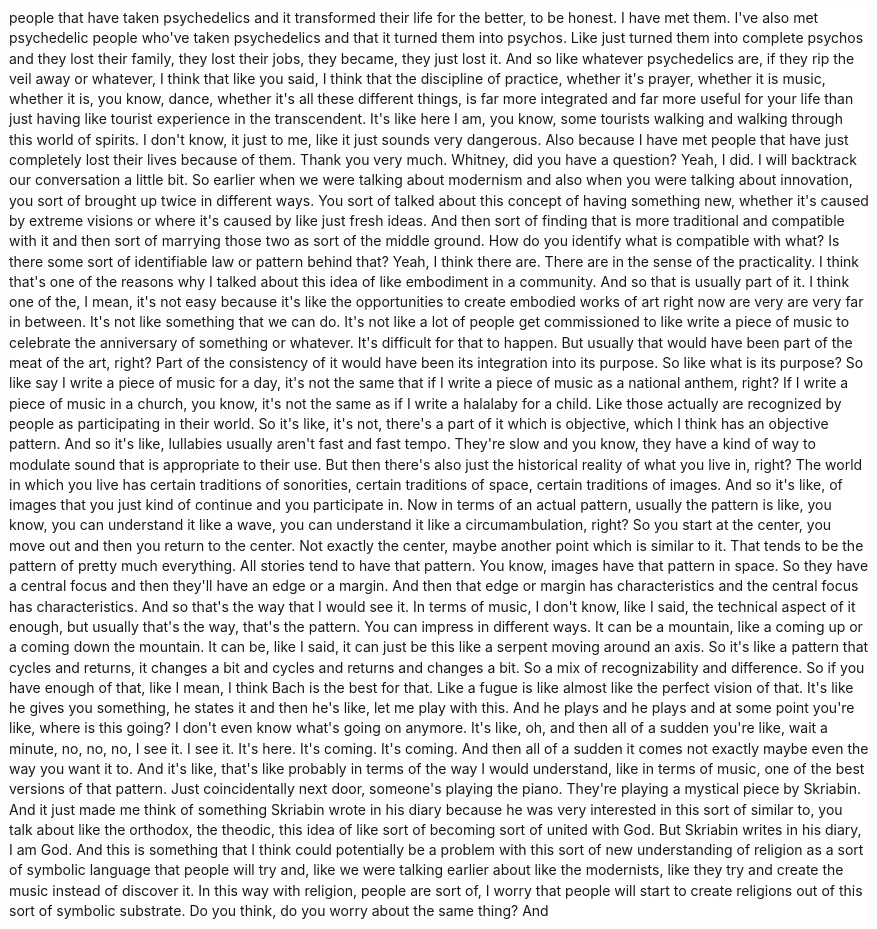 people that have taken psychedelics and it transformed their life for the better, to be honest. I have met them. I've also met psychedelic people who've taken psychedelics and that it turned them into psychos. Like just turned them into complete psychos and they lost their family, they lost their jobs, they became, they just lost it. And so like whatever psychedelics are, if they rip the veil away or whatever, I think that like you said, I think that the discipline of practice, whether it's prayer, whether it is music, whether it is, you know, dance, whether it's all these different things, is far more integrated and far more useful for your life than just having like tourist experience in the transcendent. It's like here I am, you know, some tourists walking and walking through this world of spirits. I don't know, it just to me, like it just sounds very dangerous. Also because I have met people that have just completely lost their lives because of them. Thank you very much. Whitney, did you have a question? Yeah, I did. I will backtrack our conversation a little bit. So earlier when we were talking about modernism and also when you were talking about innovation, you sort of brought up twice in different ways. You sort of talked about this concept of having something new, whether it's caused by extreme visions or where it's caused by like just fresh ideas. And then sort of finding that is more traditional and compatible with it and then sort of marrying those two as sort of the middle ground. How do you identify what is compatible with what? Is there some sort of identifiable law or pattern behind that? Yeah, I think there are. There are in the sense of the practicality. I think that's one of the reasons why I talked about this idea of like embodiment in a community. And so that is usually part of it. I think one of the, I mean, it's not easy because it's like the opportunities to create embodied works of art right now are very are very far in between. It's not like something that we can do. It's not like a lot of people get commissioned to like write a piece of music to celebrate the anniversary of something or whatever. It's difficult for that to happen. But usually that would have been part of the meat of the art, right? Part of the consistency of it would have been its integration into its purpose. So like what is its purpose? So like say I write a piece of music for a day, it's not the same that if I write a piece of music as a national anthem, right? If I write a piece of music in a church, you know, it's not the same as if I write a halalaby for a child. Like those actually are recognized by people as participating in their world. So it's like, it's not, there's a part of it which is objective, which I think has an objective pattern. And so it's like, lullabies usually aren't fast and fast tempo. They're slow and you know, they have a kind of way to modulate sound that is appropriate to their use. But then there's also just the historical reality of what you live in, right? The world in which you live has certain traditions of sonorities, certain traditions of space, certain traditions of images. And so it's like, of images that you just kind of continue and you participate in. Now in terms of an actual pattern, usually the pattern is like, you know, you can understand it like a wave, you can understand it like a circumambulation, right? So you start at the center, you move out and then you return to the center. Not exactly the center, maybe another point which is similar to it. That tends to be the pattern of pretty much everything. All stories tend to have that pattern. You know, images have that pattern in space. So they have a central focus and then they'll have an edge or a margin. And then that edge or margin has characteristics and the central focus has characteristics. And so that's the way that I would see it. In terms of music, I don't know, like I said, the technical aspect of it enough, but usually that's the way, that's the pattern. You can impress in different ways. It can be a mountain, like a coming up or a coming down the mountain. It can be, like I said, it can just be this like a serpent moving around an axis. So it's like a pattern that cycles and returns, it changes a bit and cycles and returns and changes a bit. So a mix of recognizability and difference. So if you have enough of that, like I mean, I think Bach is the best for that. Like a fugue is like almost like the perfect vision of that. It's like he gives you something, he states it and then he's like, let me play with this. And he plays and he plays and at some point you're like, where is this going? I don't even know what's going on anymore. It's like, oh, and then all of a sudden you're like, wait a minute, no, no, no, I see it. I see it. It's here. It's coming. It's coming. And then all of a sudden it comes not exactly maybe even the way you want it to. And it's like, that's like probably in terms of the way I would understand, like in terms of music, one of the best versions of that pattern. Just coincidentally next door, someone's playing the piano. They're playing a mystical piece by Skriabin. And it just made me think of something Skriabin wrote in his diary because he was very interested in this sort of similar to, you talk about like the orthodox, the theodic, this idea of like sort of becoming sort of united with God. But Skriabin writes in his diary, I am God. And this is something that I think could potentially be a problem with this sort of new understanding of religion as a sort of symbolic language that people will try and, like we were talking earlier about like the modernists, like they try and create the music instead of discover it. In this way with religion, people are sort of, I worry that people will start to create religions out of this sort of symbolic substrate. Do you think, do you worry about the same thing? And